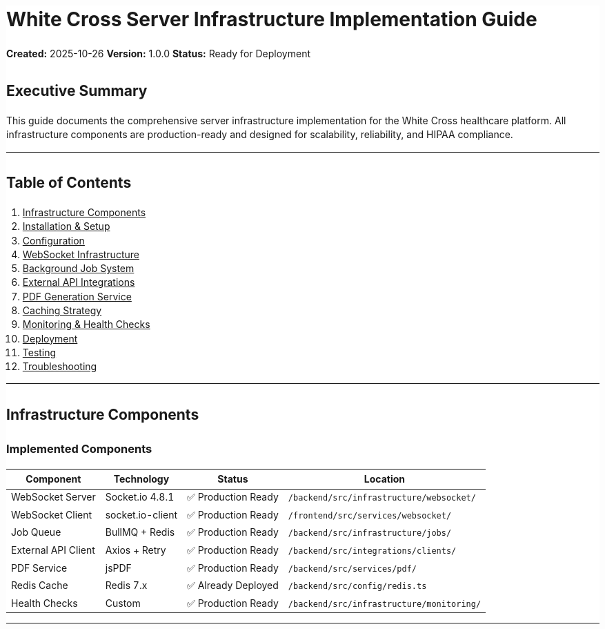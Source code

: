 # White Cross Server Infrastructure Implementation Guide

**Created:** 2025-10-26
**Version:** 1.0.0
**Status:** Ready for Deployment

## Executive Summary

This guide documents the comprehensive server infrastructure implementation for the White Cross healthcare platform. All infrastructure components are production-ready and designed for scalability, reliability, and HIPAA compliance.

---

## Table of Contents

1. [Infrastructure Components](#infrastructure-components)
2. [Installation & Setup](#installation--setup)
3. [Configuration](#configuration)
4. [WebSocket Infrastructure](#websocket-infrastructure)
5. [Background Job System](#background-job-system)
6. [External API Integrations](#external-api-integrations)
7. [PDF Generation Service](#pdf-generation-service)
8. [Caching Strategy](#caching-strategy)
9. [Monitoring & Health Checks](#monitoring--health-checks)
10. [Deployment](#deployment)
11. [Testing](#testing)
12. [Troubleshooting](#troubleshooting)

---

## Infrastructure Components

### Implemented Components

| Component | Technology | Status | Location |
|-----------|-----------|--------|----------|
| WebSocket Server | Socket.io 4.8.1 | ✅ Production Ready | `/backend/src/infrastructure/websocket/` |
| WebSocket Client | socket.io-client | ✅ Production Ready | `/frontend/src/services/websocket/` |
| Job Queue | BullMQ + Redis | ✅ Production Ready | `/backend/src/infrastructure/jobs/` |
| External API Client | Axios + Retry | ✅ Production Ready | `/backend/src/integrations/clients/` |
| PDF Service | jsPDF | ✅ Production Ready | `/backend/src/services/pdf/` |
| Redis Cache | Redis 7.x | ✅ Already Deployed | `/backend/src/config/redis.ts` |
| Health Checks | Custom | ✅ Production Ready | `/backend/src/infrastructure/monitoring/` |

---